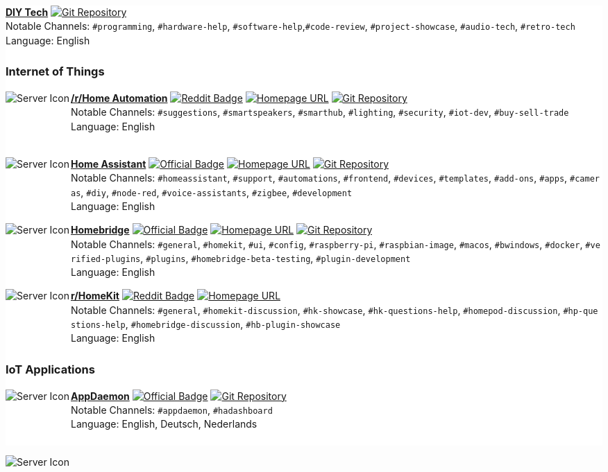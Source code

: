 [__DIY Tech__](https://discord.com/invite/diytech) [<img height="16px" width="16px" alt="Git Repository" src="https://raw.githubusercontent.com/mhxion/awesome-discord-communities/master/images/badges/git.webp">](https://github.com/KazWolfe/HuskyBot) \
Notable Channels: `#programming`, `#hardware-help`, `#software-help`,`#code-review`, `#project-showcase`, `#audio-tech`, `#retro-tech` \
Language: English

### Internet of Things

<img align="left" height="94px" width="94px" alt="Server Icon" src="https://raw.githubusercontent.com/mhxion/awesome-discord-communities/master/images/server_icons/home_automation.webp">

[__/r/Home Automation__](https://discord.com/invite/homeautomation) [<img height="16px" width="16px" alt="Reddit Badge" src="https://raw.githubusercontent.com/mhxion/awesome-discord-communities/master/images/badges/reddit.webp">](badges.md#reddit-badge) [<img height="16px" width="16px" alt="Homepage URL" src="https://raw.githubusercontent.com/mhxion/awesome-discord-communities/master/images/badges/homepage.webp">](https://www.reddit.com/r/homeautomation/) [<img height="16px" width="16px" alt="Git Repository" src="https://raw.githubusercontent.com/mhxion/awesome-discord-communities/master/images/badges/git.webp">](https://github.com/dgparker/rosie-the-bot) \
Notable Channels: `#suggestions`, `#smartspeakers`, `#smarthub`, `#lighting`, `#security`, `#iot-dev`, `#buy-sell-trade` \
Language: English \
<br>

<img align="left" height="94px" width="94px" alt="Server Icon" src="https://raw.githubusercontent.com/mhxion/awesome-discord-communities/master/images/server_icons/home_assistant.webp">

[__Home Assistant__](https://discord.com/invite/c5DvZ4e) [<img height="16px" width="16px" alt="Official Badge" src="https://raw.githubusercontent.com/mhxion/awesome-discord-communities/master/images/badges/official.webp">](badges.md#official-identification-badge) [<img height="16px" width="16px" alt="Homepage URL" src="https://raw.githubusercontent.com/mhxion/awesome-discord-communities/master/images/badges/homepage.webp">](https://www.home-assistant.io/) [<img height="16px" width="16px" alt="Git Repository" src="https://raw.githubusercontent.com/mhxion/awesome-discord-communities/master/images/badges/git.webp">](https://github.com/home-assistant) \
Notable Channels: `#homeassistant`, `#support`, `#automations`, `#frontend`, `#devices`, `#templates`, `#add-ons`, `#apps`, `#cameras`, `#diy`, `#node-red`, `#voice-assistants`, `#zigbee`, `#development` \
Language: English

<img align="left" height="94px" width="94px" alt="Server Icon" src="https://raw.githubusercontent.com/mhxion/awesome-discord-communities/master/images/server_icons/homebridge.webp">

[__Homebridge__](https://discord.com/invite/Z8jmyvb) [<img height="16px" width="16px" alt="Official Badge" src="https://raw.githubusercontent.com/mhxion/awesome-discord-communities/master/images/badges/official.webp">](badges.md#official-identification-badge) [<img height="16px" width="16px" alt="Homepage URL" src="https://raw.githubusercontent.com/mhxion/awesome-discord-communities/master/images/badges/homepage.webp">](https://homebridge.io/) [<img height="16px" width="16px" alt="Git Repository" src="https://raw.githubusercontent.com/mhxion/awesome-discord-communities/master/images/badges/git.webp">](https://github.com/homebridge) \
Notable Channels: `#general`, `#homekit`, `#ui`, `#config`, `#raspberry-pi`, `#raspbian-image`, `#macos`, `#bwindows`, `#docker`, `#verified-plugins`, `#plugins`, `#homebridge-beta-testing`, `#plugin-development` \
Language: English

<img align="left" height="94px" width="94px" alt="Server Icon" src="https://raw.githubusercontent.com/mhxion/awesome-discord-communities/master/images/server_icons/r_homekit.webp">

[__r/HomeKit__](https://discord.com/invite/b2kTasd) [<img height="16px" width="16px" alt="Reddit Badge" src="https://raw.githubusercontent.com/mhxion/awesome-discord-communities/master/images/badges/reddit.webp">](badges.md#reddit-badge) [<img height="16px" width="16px" alt="Homepage URL" src="https://raw.githubusercontent.com/mhxion/awesome-discord-communities/master/images/badges/homepage.webp">](https://www.reddit.com/r/HomeKit/) \
Notable Channels: `#general`, `#homekit-discussion`, `#hk-showcase`, `#hk-questions-help`, `#homepod-discussion`, `#hp-questions-help`, `#homebridge-discussion`, `#hb-plugin-showcase` \
Language: English

### IoT Applications

<img align="left" height="94px" width="94px" alt="Server Icon" src="https://raw.githubusercontent.com/mhxion/awesome-discord-communities/master/images/server_icons/appdaemon.webp">

[__AppDaemon__](https://discord.com/invite/Mx5qafB) [<img height="16px" width="16px" alt="Official Badge" src="https://raw.githubusercontent.com/mhxion/awesome-discord-communities/master/images/badges/official.webp">](badges.md#official-identification-badge) [<img height="16px" width="16px" alt="Git Repository" src="https://raw.githubusercontent.com/mhxion/awesome-discord-communities/master/images/badges/git.webp">](https://github.com/hassio-addons/addon-appdaemon) \
Notable Channels: `#appdaemon`, `#hadashboard` \
Language: English, Deutsch, Nederlands \
<br>

<img align="left" height="94px" width="94px" alt="Server Icon" src="https://raw.githubusercontent.com/mhxion/awesome-discord-communities/master/images/server_icons/deconz.webp">

